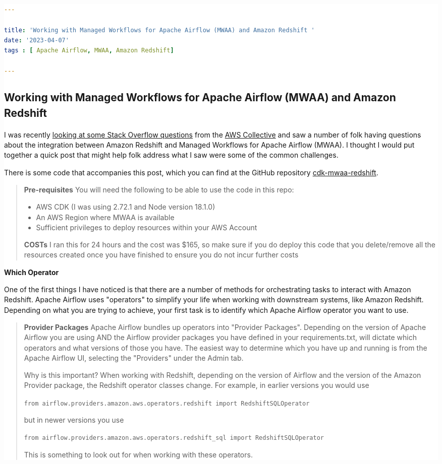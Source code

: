 ```yaml
---

title: 'Working with Managed Workflows for Apache Airflow (MWAA) and Amazon Redshift '
date: '2023-04-07'
tags : [ Apache Airflow, MWAA, Amazon Redshift]

---
```


## Working with Managed Workflows for Apache Airflow (MWAA) and Amazon Redshift 

I was recently [looking at some Stack Overflow questions](https://stackoverflow.com/questions/tagged/mwaa) from the [AWS Collective](https://aws-oss.beachgeek.co.uk/2o4) and saw a number of folk having questions about the integration between Amazon Redshift and Managed Workflows for Apache Airflow (MWAA). I thought I would put together a quick post that might help folk address what I saw were some of the common challenges.

There is some code that accompanies this post, which you can find at the GitHub repository [cdk-mwaa-redshift](https://aws-oss.beachgeek.co.uk/2o5). 

> **Pre-requisites** You will need the following to be able to use the code in this repo:
> 
> * AWS CDK (I was using 2.72.1 and Node version 18.1.0)
> * An AWS Region where MWAA is available
> * Sufficient privileges to deploy resources within your AWS Account
> 
> **COSTs** I ran this for 24 hours and the cost was $165, so make sure if you do deploy this code that you delete/remove all the resources created once you have finished to ensure you do not incur further costs

**Which Operator**

One of the first things I have noticed is that there are a number of methods for orchestrating tasks to interact with Amazon Redshift. Apache Airflow uses "operators" to simplify your life when working with downstream systems, like Amazon Redshift. Depending on what you are trying to achieve, your first task is to identify which Apache Airflow operator you want to use.

> **Provider Packages** Apache Airflow bundles up operators into "Provider Packages". Depending on the version of Apache Airflow you are using AND the Airflow provider packages you have defined in your requirements.txt, will dictate which operators and what versions of those you have. The easiest way to determine which you have up and running is from the Apache Airflow UI, selecting the "Providers" under the Admin tab. 
> 
> Why is this important? When working with Redshift, depending on the version of Airflow and the version of the Amazon Provider package, the Redshift operator classes change. For example, in earlier versions you would use
> 
> ```from airflow.providers.amazon.aws.operators.redshift import RedshiftSQLOperator```
> 
> but in newer versions you use
> 
> ```from airflow.providers.amazon.aws.operators.redshift_sql import RedshiftSQLOperator```
> 
> This is something to look out for when working with these operators.
